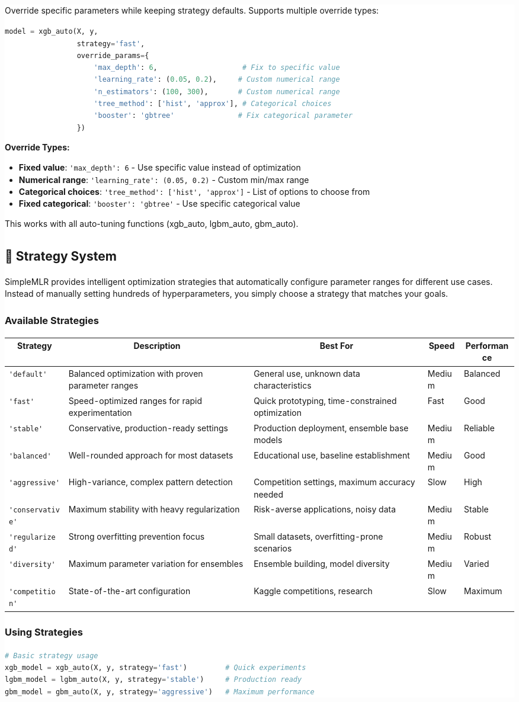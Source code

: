 Override specific parameters while keeping strategy defaults. Supports multiple override types:

```python
model = xgb_auto(X, y, 
                 strategy='fast',
                 override_params={
                     'max_depth': 6,                    # Fix to specific value
                     'learning_rate': (0.05, 0.2),     # Custom numerical range
                     'n_estimators': (100, 300),       # Custom numerical range
                     'tree_method': ['hist', 'approx'], # Categorical choices
                     'booster': 'gbtree'               # Fix categorical parameter
                 })
```

**Override Types:**
- **Fixed value**: `'max_depth': 6` - Use specific value instead of optimization
- **Numerical range**: `'learning_rate': (0.05, 0.2)` - Custom min/max range
- **Categorical choices**: `'tree_method': ['hist', 'approx']` - List of options to choose from
- **Fixed categorical**: `'booster': 'gbtree'` - Use specific categorical value

This works with all auto-tuning functions (xgb_auto, lgbm_auto, gbm_auto).

## 🧠 Strategy System

SimpleMLR provides intelligent optimization strategies that automatically configure parameter ranges for different use cases. Instead of manually setting hundreds of hyperparameters, you simply choose a strategy that matches your goals.

### Available Strategies

| Strategy | Description | Best For | Speed | Performance |
|----------|-------------|----------|-------|-------------|
| `'default'` | Balanced optimization with proven parameter ranges | General use, unknown data characteristics | Medium | Balanced |
| `'fast'` | Speed-optimized ranges for rapid experimentation | Quick prototyping, time-constrained optimization | Fast | Good |
| `'stable'` | Conservative, production-ready settings | Production deployment, ensemble base models | Medium | Reliable |
| `'balanced'` | Well-rounded approach for most datasets | Educational use, baseline establishment | Medium | Good |
| `'aggressive'` | High-variance, complex pattern detection | Competition settings, maximum accuracy needed | Slow | High |
| `'conservative'` | Maximum stability with heavy regularization | Risk-averse applications, noisy data | Medium | Stable |
| `'regularized'` | Strong overfitting prevention focus | Small datasets, overfitting-prone scenarios | Medium | Robust |
| `'diversity'` | Maximum parameter variation for ensembles | Ensemble building, model diversity | Medium | Varied |
| `'competition'` | State-of-the-art configuration | Kaggle competitions, research | Slow | Maximum |

### Using Strategies

```python
# Basic strategy usage
xgb_model = xgb_auto(X, y, strategy='fast')         # Quick experiments
lgbm_model = lgbm_auto(X, y, strategy='stable')     # Production ready
gbm_model = gbm_auto(X, y, strategy='aggressive')   # Maximum performance
```
